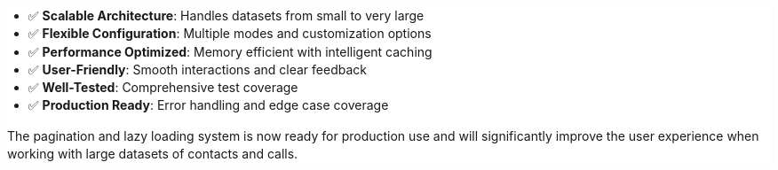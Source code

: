 - ✅ **Scalable Architecture**: Handles datasets from small to very large
- ✅ **Flexible Configuration**: Multiple modes and customization options
- ✅ **Performance Optimized**: Memory efficient with intelligent caching
- ✅ **User-Friendly**: Smooth interactions and clear feedback
- ✅ **Well-Tested**: Comprehensive test coverage
- ✅ **Production Ready**: Error handling and edge case coverage

The pagination and lazy loading system is now ready for production use and will significantly improve the user experience when working with large datasets of contacts and calls.